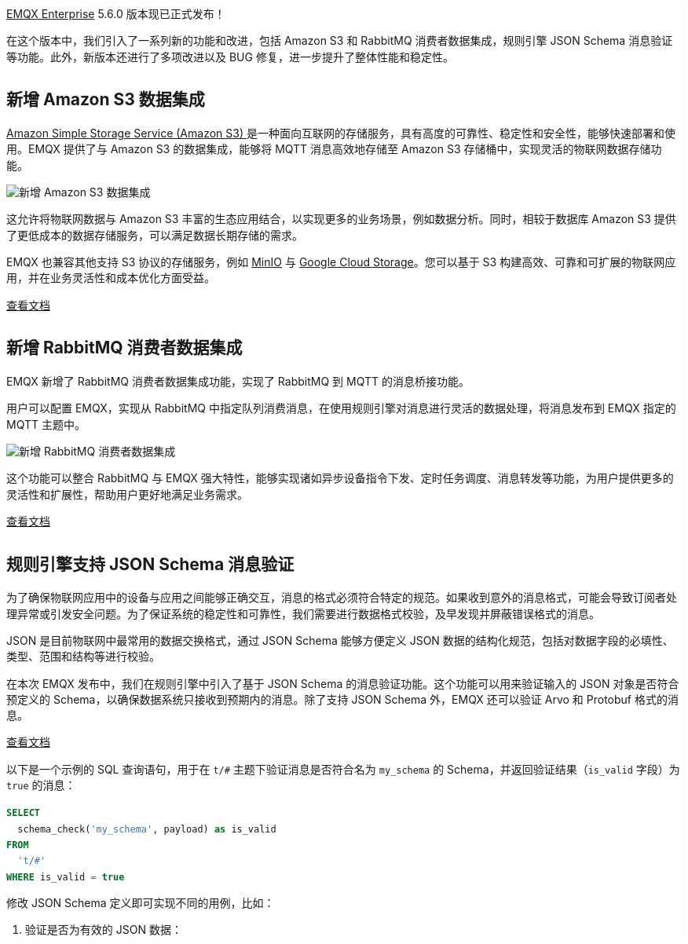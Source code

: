 [EMQX Enterprise](https://www.emqx.com/zh/products/emqx) 5.6.0 版本现已正式发布！

在这个版本中，我们引入了一系列新的功能和改进，包括 Amazon S3 和 RabbitMQ 消费者数据集成，规则引擎 JSON Schema 消息验证等功能。此外，新版本还进行了多项改进以及 BUG 修复，进一步提升了整体性能和稳定性。

## 新增 Amazon S3 数据集成

[Amazon Simple Storage Service (Amazon S3) ](https://aws.amazon.com/s3/) 是一种面向互联网的存储服务，具有高度的可靠性、稳定性和安全性，能够快速部署和使用。EMQX 提供了与 Amazon S3 的数据集成，能够将 MQTT 消息高效地存储至 Amazon S3 存储桶中，实现灵活的物联网数据存储功能。

![新增 Amazon S3 数据集成](https://assets.emqx.com/images/3f0ee01be11e4d7a4f1e035ab4e327b6.png)

这允许将物联网数据与 Amazon S3 丰富的生态应用结合，以实现更多的业务场景，例如数据分析。同时，相较于数据库 Amazon S3 提供了更低成本的数据存储服务，可以满足数据长期存储的需求。

EMQX 也兼容其他支持 S3 协议的存储服务，例如 [MinIO](https://min.io/) 与 [Google Cloud Storage](https://cloud.google.com/storage)。您可以基于 S3 构建高效、可靠和可扩展的物联网应用，并在业务灵活性和成本优化方面受益。

[查看文档](https://docs.emqx.com/zh/enterprise/v5.6/data-integration/s3.html)

## 新增 RabbitMQ 消费者数据集成

EMQX 新增了 RabbitMQ 消费者数据集成功能，实现了 RabbitMQ 到 MQTT 的消息桥接功能。

用户可以配置 EMQX，实现从 RabbitMQ 中指定队列消费消息，在使用规则引擎对消息进行灵活的数据处理，将消息发布到 EMQX 指定的 MQTT 主题中。

![新增 RabbitMQ 消费者数据集成](https://assets.emqx.com/images/5f8d74647b12fcb67a824ea9c1b9a119.png)

这个功能可以整合 RabbitMQ 与 EMQX 强大特性，能够实现诸如异步设备指令下发、定时任务调度、消息转发等功能，为用户提供更多的灵活性和扩展性，帮助用户更好地满足业务需求。

[查看文档](https://docs.emqx.com/zh/enterprise/v5.6/data-integration/data-bridge-rabbitmq.html)

## 规则引擎支持 JSON Schema 消息验证

为了确保物联网应用中的设备与应用之间能够正确交互，消息的格式必须符合特定的规范。如果收到意外的消息格式，可能会导致订阅者处理异常或引发安全问题。为了保证系统的稳定性和可靠性，我们需要进行数据格式校验，及早发现并屏蔽错误格式的消息。

JSON 是目前物联网中最常用的数据交换格式，通过 JSON Schema 能够方便定义 JSON 数据的结构化规范，包括对数据字段的必填性、类型、范围和结构等进行校验。

在本次 EMQX 发布中，我们在规则引擎中引入了基于 JSON Schema 的消息验证功能。这个功能可以用来验证输入的 JSON 对象是否符合预定义的 Schema，以确保数据系统只接收到预期内的消息。除了支持 JSON Schema 外，EMQX 还可以验证 Arvo 和 Protobuf 格式的消息。

[查看文档](https://docs.emqx.com/zh/enterprise/v5.6/data-integration/schema-registry.html)

以下是一个示例的 SQL 查询语句，用于在 `t/#` 主题下验证消息是否符合名为 `my_schema` 的 Schema，并返回验证结果（`is_valid` 字段）为 `true` 的消息：

```sql
SELECT
  schema_check('my_schema', payload) as is_valid
FROM
  't/#'
WHERE is_valid = true
```

修改 JSON Schema 定义即可实现不同的用例，比如：

1. 验证是否为有效的 JSON 数据：
